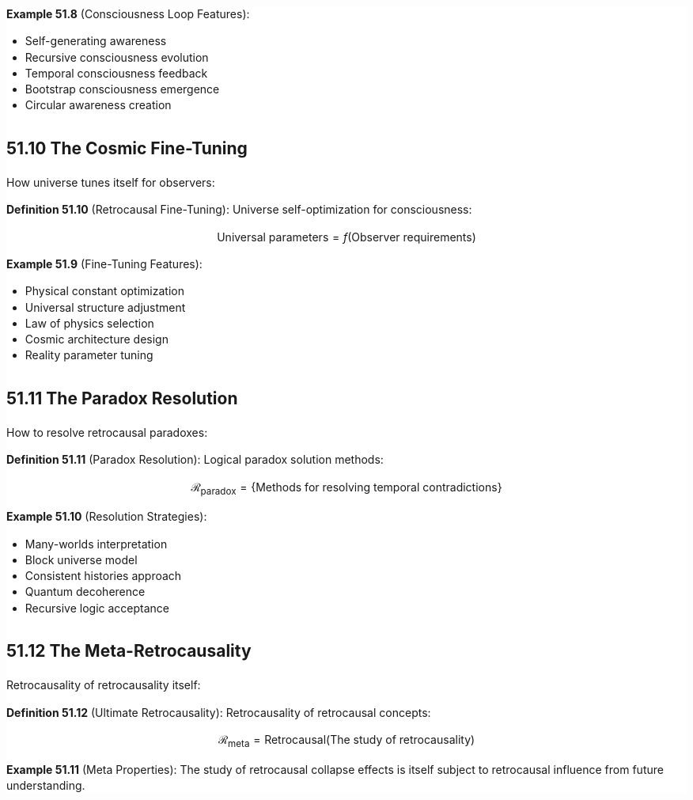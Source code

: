 **Example 51.8** (Consciousness Loop Features):
- Self-generating awareness
- Recursive consciousness evolution
- Temporal consciousness feedback
- Bootstrap consciousness emergence
- Circular awareness creation

## 51.10 The Cosmic Fine-Tuning

How universe tunes itself for observers:

**Definition 51.10** (Retrocausal Fine-Tuning): Universe self-optimization for consciousness:

$$
\text{Universal parameters} = f(\text{Observer requirements})
$$

**Example 51.9** (Fine-Tuning Features):
- Physical constant optimization
- Universal structure adjustment
- Law of physics selection
- Cosmic architecture design
- Reality parameter tuning

## 51.11 The Paradox Resolution

How to resolve retrocausal paradoxes:

**Definition 51.11** (Paradox Resolution): Logical paradox solution methods:

$$
\mathcal{R}_{\text{paradox}} = \{\text{Methods for resolving temporal contradictions}\}
$$

**Example 51.10** (Resolution Strategies):
- Many-worlds interpretation
- Block universe model
- Consistent histories approach
- Quantum decoherence
- Recursive logic acceptance

## 51.12 The Meta-Retrocausality

Retrocausality of retrocausality itself:

**Definition 51.12** (Ultimate Retrocausality): Retrocausality of retrocausal concepts:

$$
\mathcal{R}_{\text{meta}} = \text{Retrocausal}(\text{The study of retrocausality})
$$

**Example 51.11** (Meta Properties):
The study of retrocausal collapse effects is itself subject to retrocausal influence from future understanding.
